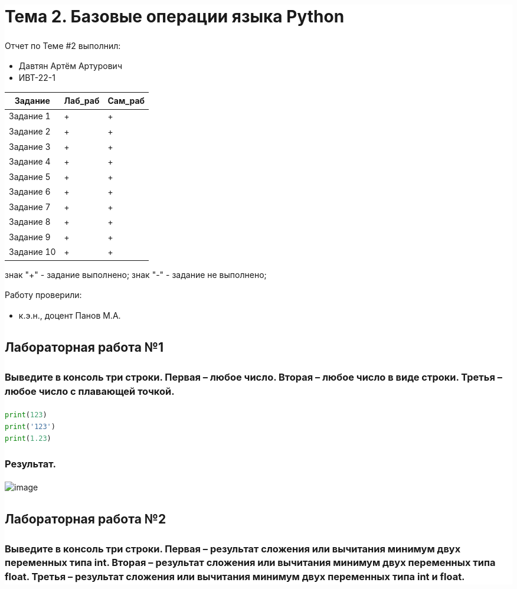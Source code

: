 # Тема 2. Базовые операции языка Python
Отчет по Теме #2 выполнил:
- Давтян Артём Артурович
- ИВТ-22-1

| Задание | Лаб_раб | Сам_раб |
| ------ |---------|---------|
| Задание 1 | +       | +       |
| Задание 2 | +       | +       |
| Задание 3 | +       | +       |
| Задание 4 | +       | +       |
| Задание 5 | +       | +       |
| Задание 6 | +       | +       |
| Задание 7 | +       | +       |
| Задание 8 | +       | +       |
| Задание 9 | +       | +       |
| Задание 10 | +       | +       |

знак "+" - задание выполнено; знак "-" - задание не выполнено;

Работу проверили:
- к.э.н., доцент Панов М.А.

## Лабораторная работа №1
### Выведите в консоль три строки. Первая – любое число. Вторая – любое число в виде строки. Третья – любое число с плавающей точкой.

```python
print(123)
print('123')
print(1.23)
```
### Результат.

![image](https://github.com/user-attachments/assets/a2f8cec9-499b-4ab5-a490-4dd34110a0dc)

## Лабораторная работа №2
### Выведите в консоль три строки. Первая – результат сложения или вычитания минимум двух переменных типа int. Вторая – результат сложения или вычитания минимум двух переменных типа float. Третья – результат сложения или вычитания минимум двух переменных типа int и float.
